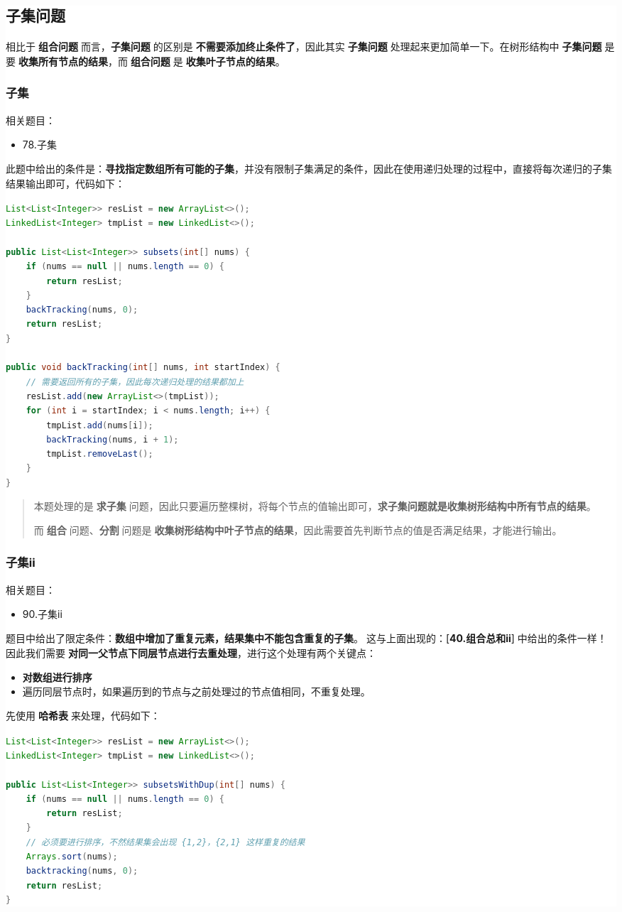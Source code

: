## 子集问题

相比于 **组合问题** 而言，**子集问题** 的区别是 **不需要添加终止条件了**，因此其实 **子集问题** 处理起来更加简单一下。在树形结构中 **子集问题** 是要 **收集所有节点的结果**，而 **组合问题** 是 **收集叶子节点的结果**。

### 子集

相关题目：

- 78.子集

此题中给出的条件是：**寻找指定数组所有可能的子集**，并没有限制子集满足的条件，因此在使用递归处理的过程中，直接将每次递归的子集结果输出即可，代码如下：

```java
List<List<Integer>> resList = new ArrayList<>();
LinkedList<Integer> tmpList = new LinkedList<>();

public List<List<Integer>> subsets(int[] nums) {
    if (nums == null || nums.length == 0) {
        return resList;
    }
    backTracking(nums, 0);
    return resList;
}

public void backTracking(int[] nums, int startIndex) {
    // 需要返回所有的子集，因此每次递归处理的结果都加上
    resList.add(new ArrayList<>(tmpList));
    for (int i = startIndex; i < nums.length; i++) {
        tmpList.add(nums[i]);
        backTracking(nums, i + 1);
        tmpList.removeLast();
    }
}
```

> 本题处理的是 **求子集** 问题，因此只要遍历整棵树，将每个节点的值输出即可，**求子集问题就是收集树形结构中所有节点的结果**。
> 
> 而 **组合** 问题、**分割** 问题是 **收集树形结构中叶子节点的结果**，因此需要首先判断节点的值是否满足结果，才能进行输出。

### 子集ii

相关题目：

- 90.子集ii

题目中给出了限定条件：**数组中增加了重复元素，结果集中不能包含重复的子集**。 这与上面出现的：[**40.组合总和ii**] 中给出的条件一样！因此我们需要 **对同一父节点下同层节点进行去重处理**，进行这个处理有两个关键点：

- **对数组进行排序**
- 遍历同层节点时，如果遍历到的节点与之前处理过的节点值相同，不重复处理。

先使用 **哈希表** 来处理，代码如下：

```java
List<List<Integer>> resList = new ArrayList<>();
LinkedList<Integer> tmpList = new LinkedList<>();

public List<List<Integer>> subsetsWithDup(int[] nums) {
    if (nums == null || nums.length == 0) {
        return resList;
    }
    // 必须要进行排序，不然结果集会出现 {1,2}，{2,1} 这样重复的结果
    Arrays.sort(nums);
    backtracking(nums, 0);
    return resList;
}

```
